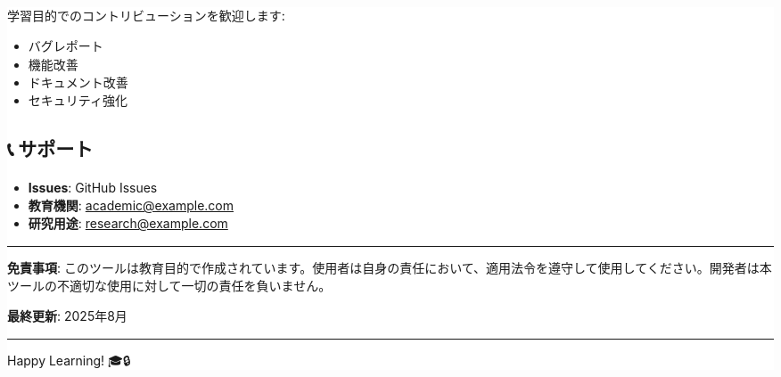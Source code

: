 学習目的でのコントリビューションを歓迎します:
- バグレポート
- 機能改善
- ドキュメント改善
- セキュリティ強化

## 📞 サポート

- **Issues**: GitHub Issues
- **教育機関**: academic@example.com
- **研究用途**: research@example.com

---

**免責事項**: このツールは教育目的で作成されています。使用者は自身の責任において、適用法令を遵守して使用してください。開発者は本ツールの不適切な使用に対して一切の責任を負いません。

**最終更新**: 2025年8月

---

Happy Learning! 🎓🔒
